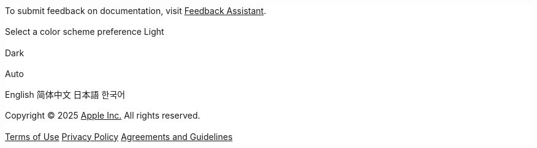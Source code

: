 To submit feedback on documentation, visit [Feedback Assistant](applefeedback://new?form_identifier=developertools.fba&answers%5B%3Aarea%5D=seedADC%3Adevpubs&answers%5B%3Adoc_type_req%5D=Technology%20Documentation&answers%5B%3Adocumentation_link_req%5D=https%3A%2F%2Fdeveloper.apple.com%2Fdesign%2Fhuman-interface-guidelines%2Fdesigning-for-tvos).

Select a color scheme preference
Light

Dark

Auto

English  简体中文  日本語  한국어

Copyright © 2025 [Apple Inc.](https://www.apple.com/) All rights reserved.

[Terms of Use](https://www.apple.com/legal/internet-services/terms/site.html) [Privacy Policy](https://www.apple.com/legal/privacy/) [Agreements and Guidelines](https://developer.apple.com/support/terms/)